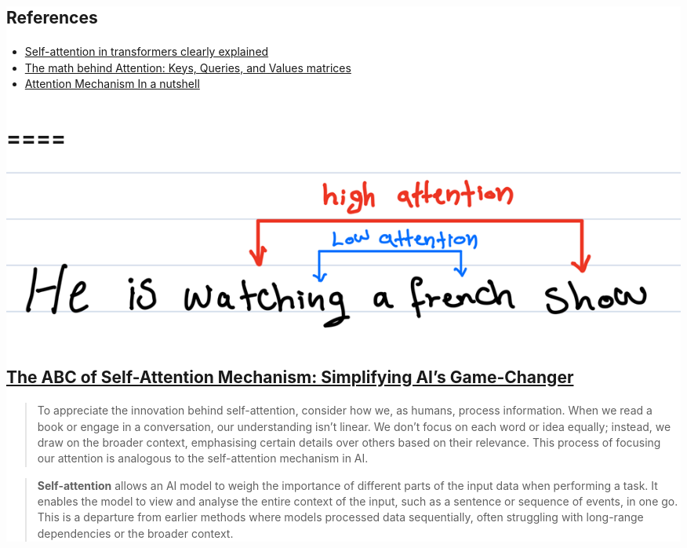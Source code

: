 ## References
- [Self-attention in transformers clearly explained](https://x.com/akshay_pachaar/status/1784923112813035592![img.png](img.png))
- [The math behind Attention: Keys, Queries, and Values matrices](https://www.youtube.com/watch?v=UPtG_38Oq8o)
- [Attention Mechanism In a nutshell](https://www.youtube.com/watch?v=oMeIDqRguLY)

====
====

![](self-attention-6.png)


## [The ABC of Self-Attention Mechanism: Simplifying AI’s Game-Changer](https://medium.com/@tommyadeliyi/the-abc-of-self-attention-mechanism-simplifying-ais-game-changer-e2346a8a1f79)

> To appreciate the innovation behind self-attention, consider how we, as humans, process information. When we read a book or engage in a conversation, our understanding isn’t linear. We don’t focus on each word or idea equally; instead, we draw on the broader context, emphasising certain details over others based on their relevance. This process of focusing our attention is analogous to the self-attention mechanism in AI.

> **Self-attention** allows an AI model to weigh the importance of different parts of the input data when performing a task. It enables the model to view and analyse the entire context of the input, such as a sentence or sequence of events, in one go. This is a departure from earlier methods where models processed data sequentially, often struggling with long-range dependencies or the broader context.
